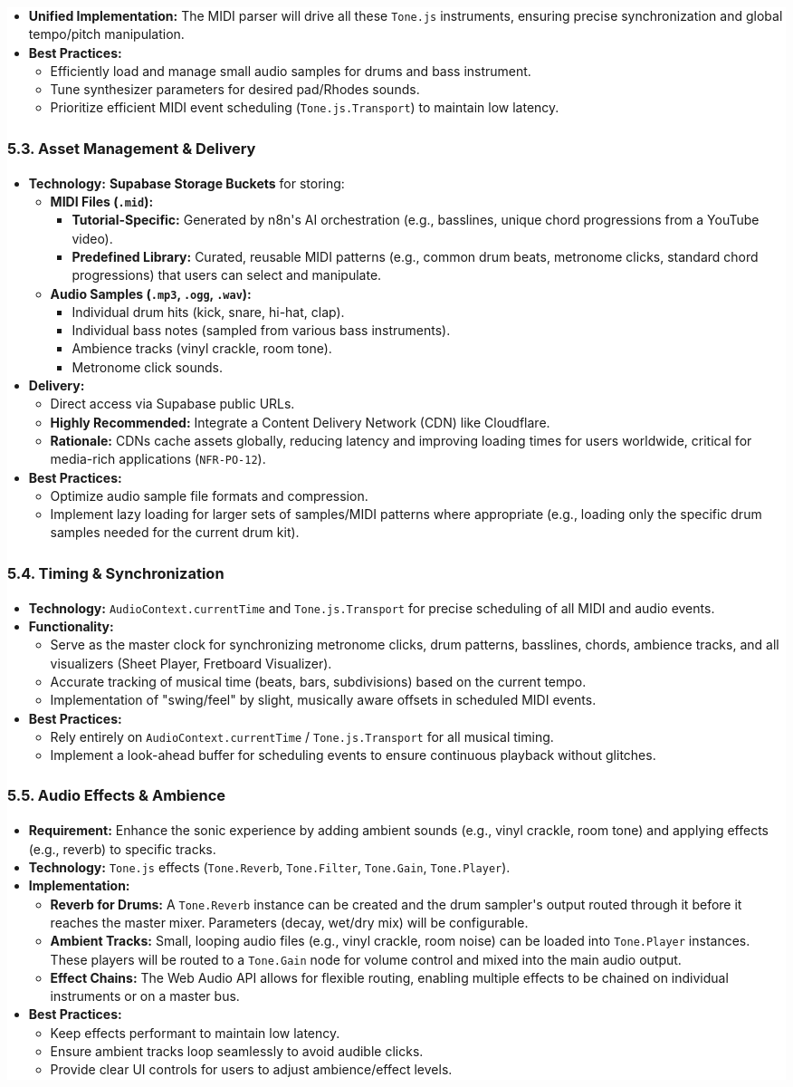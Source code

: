   - **Unified Implementation:** The MIDI parser will drive all these `Tone.js` instruments, ensuring precise synchronization and global tempo/pitch manipulation.
- **Best Practices:**
  - Efficiently load and manage small audio samples for drums and bass instrument.
  - Tune synthesizer parameters for desired pad/Rhodes sounds.
  - Prioritize efficient MIDI event scheduling (`Tone.js.Transport`) to maintain low latency.

### 5.3. Asset Management & Delivery

- **Technology:** **Supabase Storage Buckets** for storing:
  - **MIDI Files (`.mid`):**
    - **Tutorial-Specific:** Generated by n8n's AI orchestration (e.g., basslines, unique chord progressions from a YouTube video).
    - **Predefined Library:** Curated, reusable MIDI patterns (e.g., common drum beats, metronome clicks, standard chord progressions) that users can select and manipulate.
  - **Audio Samples (`.mp3`, `.ogg`, `.wav`):**
    - Individual drum hits (kick, snare, hi-hat, clap).
    - Individual bass notes (sampled from various bass instruments).
    - Ambience tracks (vinyl crackle, room tone).
    - Metronome click sounds.
- **Delivery:**
  - Direct access via Supabase public URLs.
  - **Highly Recommended:** Integrate a Content Delivery Network (CDN) like Cloudflare.
  - **Rationale:** CDNs cache assets globally, reducing latency and improving loading times for users worldwide, critical for media-rich applications (`NFR-PO-12`).
- **Best Practices:**
  - Optimize audio sample file formats and compression.
  - Implement lazy loading for larger sets of samples/MIDI patterns where appropriate (e.g., loading only the specific drum samples needed for the current drum kit).

### 5.4. Timing & Synchronization

- **Technology:** `AudioContext.currentTime` and `Tone.js.Transport` for precise scheduling of all MIDI and audio events.
- **Functionality:**
  - Serve as the master clock for synchronizing metronome clicks, drum patterns, basslines, chords, ambience tracks, and all visualizers (Sheet Player, Fretboard Visualizer).
  - Accurate tracking of musical time (beats, bars, subdivisions) based on the current tempo.
  - Implementation of "swing/feel" by slight, musically aware offsets in scheduled MIDI events.
- **Best Practices:**
  - Rely entirely on `AudioContext.currentTime` / `Tone.js.Transport` for all musical timing.
  - Implement a look-ahead buffer for scheduling events to ensure continuous playback without glitches.

### 5.5. Audio Effects & Ambience

- **Requirement:** Enhance the sonic experience by adding ambient sounds (e.g., vinyl crackle, room tone) and applying effects (e.g., reverb) to specific tracks.
- **Technology:** `Tone.js` effects (`Tone.Reverb`, `Tone.Filter`, `Tone.Gain`, `Tone.Player`).
- **Implementation:**
  - **Reverb for Drums:** A `Tone.Reverb` instance can be created and the drum sampler's output routed through it before it reaches the master mixer. Parameters (decay, wet/dry mix) will be configurable.
  - **Ambient Tracks:** Small, looping audio files (e.g., vinyl crackle, room noise) can be loaded into `Tone.Player` instances. These players will be routed to a `Tone.Gain` node for volume control and mixed into the main audio output.
  - **Effect Chains:** The Web Audio API allows for flexible routing, enabling multiple effects to be chained on individual instruments or on a master bus.
- **Best Practices:**
  - Keep effects performant to maintain low latency.
  - Ensure ambient tracks loop seamlessly to avoid audible clicks.
  - Provide clear UI controls for users to adjust ambience/effect levels.
